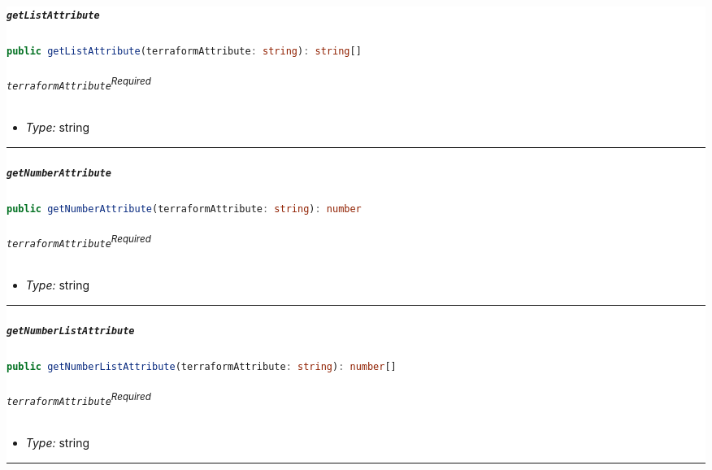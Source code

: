##### `getListAttribute` <a name="getListAttribute" id="@cdktf/provider-cloudflare.dataCloudflareCloudConnectorRules.DataCloudflareCloudConnectorRulesRulesParametersOutputReference.getListAttribute"></a>

```typescript
public getListAttribute(terraformAttribute: string): string[]
```

###### `terraformAttribute`<sup>Required</sup> <a name="terraformAttribute" id="@cdktf/provider-cloudflare.dataCloudflareCloudConnectorRules.DataCloudflareCloudConnectorRulesRulesParametersOutputReference.getListAttribute.parameter.terraformAttribute"></a>

- *Type:* string

---

##### `getNumberAttribute` <a name="getNumberAttribute" id="@cdktf/provider-cloudflare.dataCloudflareCloudConnectorRules.DataCloudflareCloudConnectorRulesRulesParametersOutputReference.getNumberAttribute"></a>

```typescript
public getNumberAttribute(terraformAttribute: string): number
```

###### `terraformAttribute`<sup>Required</sup> <a name="terraformAttribute" id="@cdktf/provider-cloudflare.dataCloudflareCloudConnectorRules.DataCloudflareCloudConnectorRulesRulesParametersOutputReference.getNumberAttribute.parameter.terraformAttribute"></a>

- *Type:* string

---

##### `getNumberListAttribute` <a name="getNumberListAttribute" id="@cdktf/provider-cloudflare.dataCloudflareCloudConnectorRules.DataCloudflareCloudConnectorRulesRulesParametersOutputReference.getNumberListAttribute"></a>

```typescript
public getNumberListAttribute(terraformAttribute: string): number[]
```

###### `terraformAttribute`<sup>Required</sup> <a name="terraformAttribute" id="@cdktf/provider-cloudflare.dataCloudflareCloudConnectorRules.DataCloudflareCloudConnectorRulesRulesParametersOutputReference.getNumberListAttribute.parameter.terraformAttribute"></a>

- *Type:* string

---
